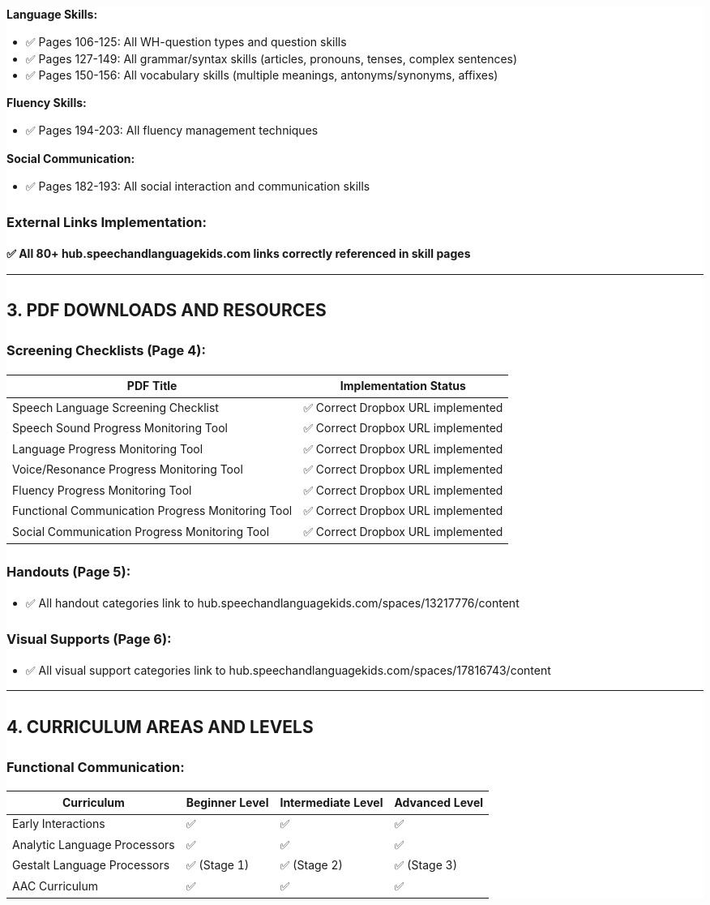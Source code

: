**Language Skills:**
- ✅ Pages 106-125: All WH-question types and question skills
- ✅ Pages 127-149: All grammar/syntax skills (articles, pronouns, tenses, complex sentences)
- ✅ Pages 150-156: All vocabulary skills (multiple meanings, antonyms/synonyms, affixes)

**Fluency Skills:**
- ✅ Pages 194-203: All fluency management techniques

**Social Communication:**
- ✅ Pages 182-193: All social interaction and communication skills

### External Links Implementation:
**✅ All 80+ hub.speechandlanguagekids.com links correctly referenced in skill pages**

---

## 3. PDF DOWNLOADS AND RESOURCES

### Screening Checklists (Page 4):
| PDF Title | Implementation Status |
|-----------|----------------------|
| Speech Language Screening Checklist | ✅ Correct Dropbox URL implemented |
| Speech Sound Progress Monitoring Tool | ✅ Correct Dropbox URL implemented |
| Language Progress Monitoring Tool | ✅ Correct Dropbox URL implemented |
| Voice/Resonance Progress Monitoring Tool | ✅ Correct Dropbox URL implemented |
| Fluency Progress Monitoring Tool | ✅ Correct Dropbox URL implemented |
| Functional Communication Progress Monitoring Tool | ✅ Correct Dropbox URL implemented |
| Social Communication Progress Monitoring Tool | ✅ Correct Dropbox URL implemented |

### Handouts (Page 5):
- ✅ All handout categories link to hub.speechandlanguagekids.com/spaces/13217776/content

### Visual Supports (Page 6):
- ✅ All visual support categories link to hub.speechandlanguagekids.com/spaces/17816743/content

---

## 4. CURRICULUM AREAS AND LEVELS

### Functional Communication:
| Curriculum | Beginner Level | Intermediate Level | Advanced Level |
|------------|----------------|-------------------|----------------|
| Early Interactions | ✅ | ✅ | ✅ |
| Analytic Language Processors | ✅ | ✅ | ✅ |
| Gestalt Language Processors | ✅ (Stage 1) | ✅ (Stage 2) | ✅ (Stage 3) |
| AAC Curriculum | ✅ | ✅ | ✅ |
